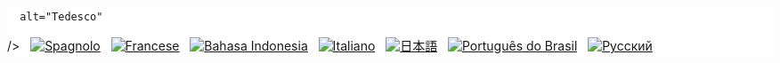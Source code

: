       alt="Tedesco"
 /></a>
  &nbsp;
  <a
    href="https://github.com/starship/starship/blob/master/docs/es-ES/guide/README.md"
    ><img
      height="20"
      src="https://raw.githubusercontent.com/starship/starship/master/media/flag-es.png"
      alt="Spagnolo"
 /></a>
  &nbsp;
  <a
    href="https://github.com/starship/starship/blob/master/docs/fr-FR/guide/README.md"
    ><img
      height="20"
      src="https://raw.githubusercontent.com/starship/starship/master/media/flag-fr.png"
      alt="Francese"
 /></a>
  &nbsp;
  <a
    href="https://github.com/starship/starship/blob/master/docs/id-ID/guide/README.md"
    ><img
      height="20"
      src="https://raw.githubusercontent.com/starship/starship/master/media/flag-id.png"
      alt="Bahasa Indonesia"
 /></a>
  &nbsp;
  <a
    href="https://github.com/starship/starship/blob/master/docs/it-IT/guide/README.md"
    ><img
      height="20"
      src="https://raw.githubusercontent.com/starship/starship/master/media/flag-it.png"
      alt="Italiano"
 /></a>
  &nbsp;
  <a
    href="https://github.com/starship/starship/blob/master/docs/ja-JP/guide/README.md"
    ><img
      height="20"
      src="https://raw.githubusercontent.com/starship/starship/master/media/flag-jp.png"
      alt="日本語"
 /></a>
  &nbsp;
  <a
    href="https://github.com/starship/starship/blob/master/docs/pt-BR/guide/README.md"
    ><img
      height="20"
      src="https://raw.githubusercontent.com/starship/starship/master/media/flag-br.png"
      alt="Português do Brasil"
 /></a>
  &nbsp;
  <a
    href="https://github.com/starship/starship/blob/master/docs/ru-RU/guide/README.md"
    ><img
      height="20"
      src="https://raw.githubusercontent.com/starship/starship/master/media/flag-ru.png"
      alt="Русский"
 /></a>
  &nbsp;